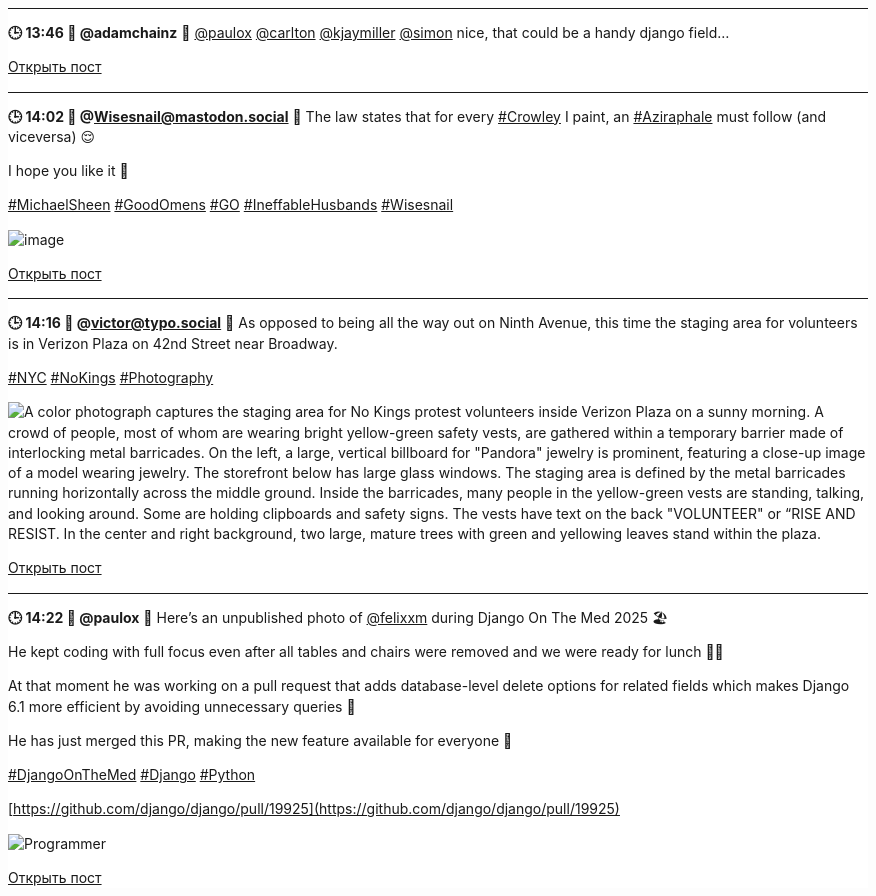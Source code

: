 ----
**🕒 13:46 👤 @adamchainz**
💬 [@paulox](https://fosstodon.org/@paulox) [@carlton](https://chaos.social/@carlton) [@kjaymiller](https://mastodon.social/@kjaymiller) [@simon](https://fedi.simonwillison.net/@simon) nice, that could be a handy django field…

[Открыть пост](https://fosstodon.org/@adamchainz/115395473778690611)

----
**🕒 14:02 👤 @Wisesnail@mastodon.social**
💬 The law states that for every [#Crowley](https://mastodon.social/tags/Crowley) I paint, an [#Aziraphale](https://mastodon.social/tags/Aziraphale) must follow (and viceversa) 😌

I hope you like it 🩵

[#MichaelSheen](https://mastodon.social/tags/MichaelSheen) [#GoodOmens](https://mastodon.social/tags/GoodOmens) [#GO](https://mastodon.social/tags/GO) [#IneffableHusbands](https://mastodon.social/tags/IneffableHusbands) [#Wisesnail](https://mastodon.social/tags/Wisesnail)

![image](https://cdn.fosstodon.org/cache/media_attachments/files/115/396/703/745/957/576/original/ed84ad21adfa53f0.jpg)

[Открыть пост](https://mastodon.social/@Wisesnail/115395538047411370)

----
**🕒 14:16 👤 @victor@typo.social**
💬 As opposed to being all the way out on Ninth Avenue, this time the staging area for volunteers is in Verizon Plaza on 42nd Street near Broadway.

[#NYC](https://typo.social/tags/NYC) [#NoKings](https://typo.social/tags/NoKings) [#Photography](https://typo.social/tags/Photography)

![A color photograph captures the staging area for No Kings protest volunteers inside Verizon Plaza on a sunny morning. A crowd of people, most of whom are wearing bright yellow-green safety vests, are gathered within a temporary barrier made of interlocking metal barricades. On the left, a large, vertical billboard for "Pandora" jewelry is prominent, featuring a close-up image of a model wearing jewelry. The storefront below has large glass windows. The staging area is defined by the metal barricades running horizontally across the middle ground. Inside the barricades, many people in the yellow-green vests are standing, talking, and looking around. Some are holding clipboards and safety signs. The vests have text on the back "VOLUNTEER" or “RISE AND RESIST. In the center and right background, two large, mature trees with green and yellowing leaves stand within the plaza.](https://cdn.fosstodon.org/cache/media_attachments/files/115/395/589/684/255/232/original/e2ad7ac9be2a863a.jpeg)

[Открыть пост](https://typo.social/@victor/115395589651780279)

----
**🕒 14:22 👤 @paulox**
💬 Here’s an unpublished photo of [@felixxm](https://fosstodon.org/@felixxm)  during Django On The Med 2025 🏖️

He kept coding with full focus even after all tables and chairs were removed and we were ready for lunch 🧘‍♀️

At that moment he was working on a pull request that adds database-level delete options for related fields which makes Django 6.1 more efficient by avoiding unnecessary queries 🚀

He has just merged this PR, making the new feature available for everyone 🎉

[#DjangoOnTheMed](https://fosstodon.org/tags/DjangoOnTheMed) [#Django](https://fosstodon.org/tags/Django) [#Python](https://fosstodon.org/tags/Python)

[https://github.com/django/django/pull/19925](https://github.com/django/django/pull/19925)

![Programmer](https://cdn.fosstodon.org/media_attachments/files/115/395/612/708/714/874/original/2fad7eb8618454fe.jpg)

[Открыть пост](https://fosstodon.org/@paulox/115395615357126486)
